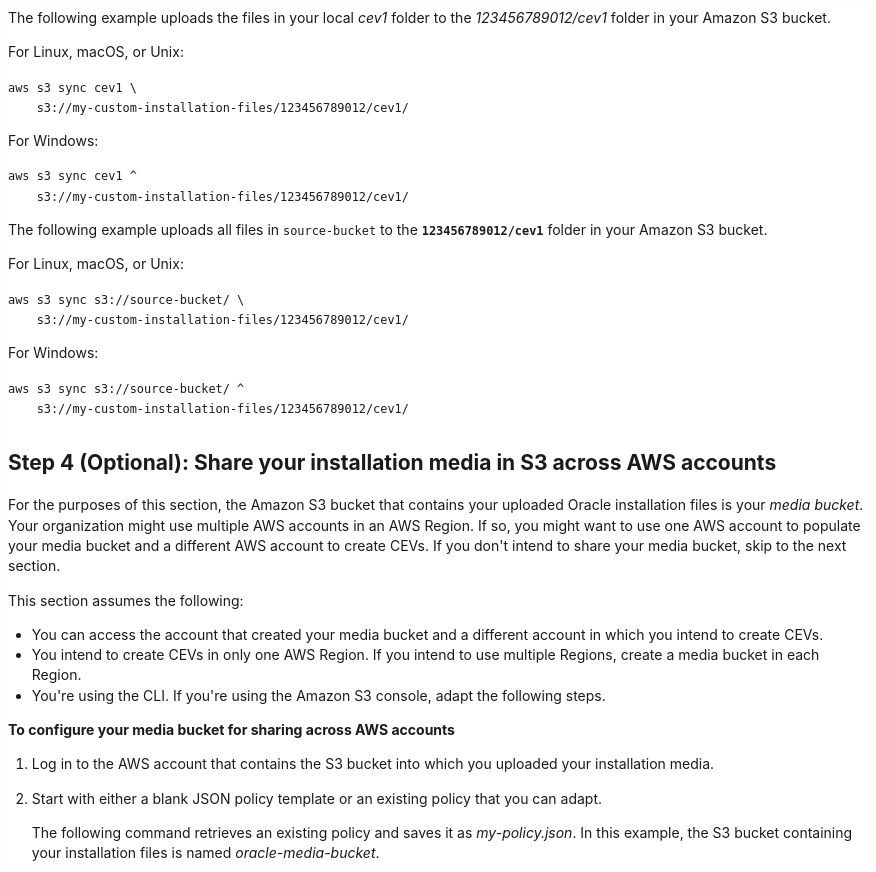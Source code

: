 The following example uploads the files in your local *cev1* folder to the *123456789012/cev1* folder in your Amazon S3 bucket\.

For Linux, macOS, or Unix:

```
aws s3 sync cev1 \
    s3://my-custom-installation-files/123456789012/cev1/
```

For Windows:

```
aws s3 sync cev1 ^
    s3://my-custom-installation-files/123456789012/cev1/
```

The following example uploads all files in `source-bucket` to the **`123456789012/cev1`** folder in your Amazon S3 bucket\.

For Linux, macOS, or Unix:

```
aws s3 sync s3://source-bucket/ \
    s3://my-custom-installation-files/123456789012/cev1/
```

For Windows:

```
aws s3 sync s3://source-bucket/ ^
    s3://my-custom-installation-files/123456789012/cev1/
```

## Step 4 \(Optional\): Share your installation media in S3 across AWS accounts<a name="custom-cev.preparing.accounts"></a>

For the purposes of this section, the Amazon S3 bucket that contains your uploaded Oracle installation files is your *media bucket*\. Your organization might use multiple AWS accounts in an AWS Region\. If so, you might want to use one AWS account to populate your media bucket and a different AWS account to create CEVs\. If you don't intend to share your media bucket, skip to the next section\.

This section assumes the following: 
+ You can access the account that created your media bucket and a different account in which you intend to create CEVs\.
+ You intend to create CEVs in only one AWS Region\. If you intend to use multiple Regions, create a media bucket in each Region\.
+ You're using the CLI\. If you're using the Amazon S3 console, adapt the following steps\.

**To configure your media bucket for sharing across AWS accounts**

1. Log in to the AWS account that contains the S3 bucket into which you uploaded your installation media\.

1. Start with either a blank JSON policy template or an existing policy that you can adapt\.

   The following command retrieves an existing policy and saves it as *my\-policy\.json*\. In this example, the S3 bucket containing your installation files is named *oracle\-media\-bucket*\.
